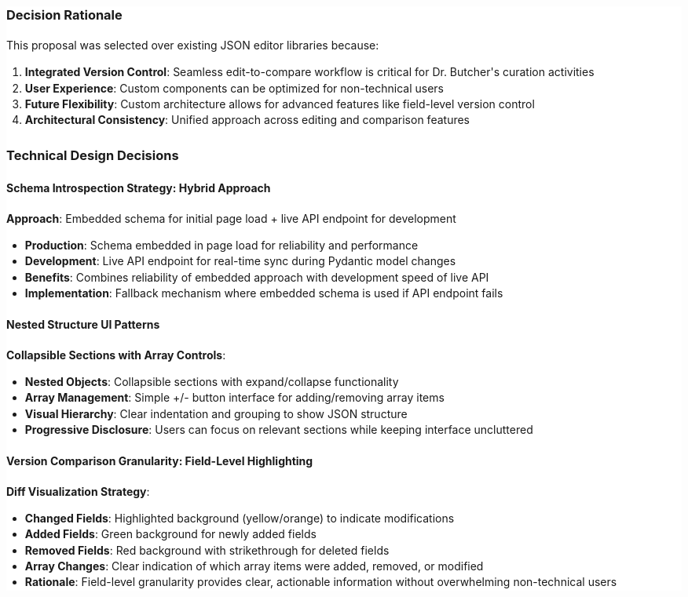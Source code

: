 ### Decision Rationale
This proposal was selected over existing JSON editor libraries because:
1. **Integrated Version Control**: Seamless edit-to-compare workflow is critical for Dr. Butcher's curation activities
2. **User Experience**: Custom components can be optimized for non-technical users
3. **Future Flexibility**: Custom architecture allows for advanced features like field-level version control
4. **Architectural Consistency**: Unified approach across editing and comparison features

### Technical Design Decisions

#### Schema Introspection Strategy: Hybrid Approach
**Approach**: Embedded schema for initial page load + live API endpoint for development
- **Production**: Schema embedded in page load for reliability and performance
- **Development**: Live API endpoint for real-time sync during Pydantic model changes
- **Benefits**: Combines reliability of embedded approach with development speed of live API
- **Implementation**: Fallback mechanism where embedded schema is used if API endpoint fails

#### Nested Structure UI Patterns
**Collapsible Sections with Array Controls**:
- **Nested Objects**: Collapsible sections with expand/collapse functionality
- **Array Management**: Simple +/- button interface for adding/removing array items
- **Visual Hierarchy**: Clear indentation and grouping to show JSON structure
- **Progressive Disclosure**: Users can focus on relevant sections while keeping interface uncluttered

#### Version Comparison Granularity: Field-Level Highlighting
**Diff Visualization Strategy**:
- **Changed Fields**: Highlighted background (yellow/orange) to indicate modifications
- **Added Fields**: Green background for newly added fields
- **Removed Fields**: Red background with strikethrough for deleted fields
- **Array Changes**: Clear indication of which array items were added, removed, or modified
- **Rationale**: Field-level granularity provides clear, actionable information without overwhelming non-technical users












